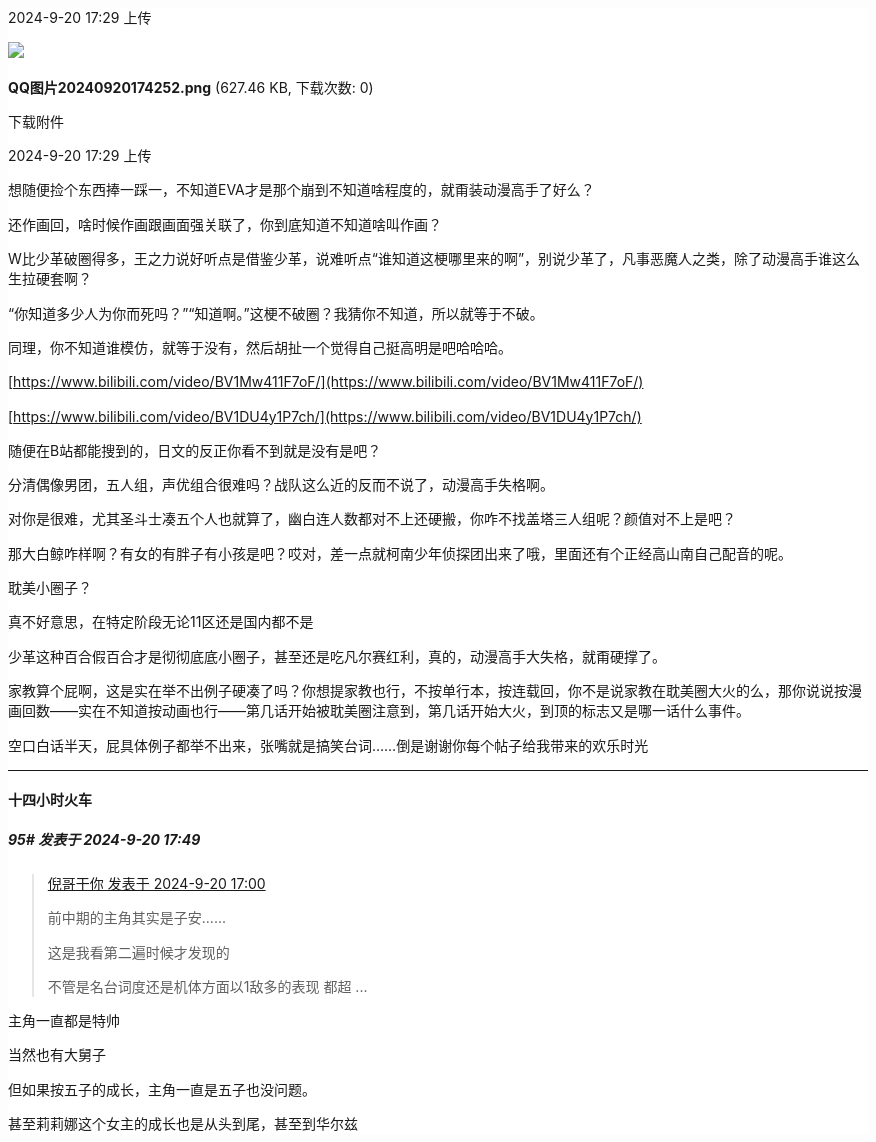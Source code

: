 2024-9-20 17:29 上传

<img src="https://img.saraba1st.com/forum/202409/20/172951qhaetzhu1s0h6qka.png" referrerpolicy="no-referrer">

<strong>QQ图片20240920174252.png</strong> (627.46 KB, 下载次数: 0)

下载附件

2024-9-20 17:29 上传

想随便捡个东西捧一踩一，不知道EVA才是那个崩到不知道啥程度的，就甭装动漫高手了好么？

还作画回，啥时候作画跟画面强关联了，你到底知道不知道啥叫作画？

W比少革破圈得多，王之力说好听点是借鉴少革，说难听点“谁知道这梗哪里来的啊”，别说少革了，凡事恶魔人之类，除了动漫高手谁这么生拉硬套啊？

“你知道多少人为你而死吗？”“知道啊。”这梗不破圈？我猜你不知道，所以就等于不破。

同理，你不知道谁模仿，就等于没有，然后胡扯一个觉得自己挺高明是吧哈哈哈。

[https://www.bilibili.com/video/BV1Mw411F7oF/](https://www.bilibili.com/video/BV1Mw411F7oF/)

[https://www.bilibili.com/video/BV1DU4y1P7ch/](https://www.bilibili.com/video/BV1DU4y1P7ch/)

随便在B站都能搜到的，日文的反正你看不到就是没有是吧？

分清偶像男团，五人组，声优组合很难吗？战队这么近的反而不说了，动漫高手失格啊。

对你是很难，尤其圣斗士凑五个人也就算了，幽白连人数都对不上还硬搬，你咋不找盖塔三人组呢？颜值对不上是吧？

那大白鲸咋样啊？有女的有胖子有小孩是吧？哎对，差一点就柯南少年侦探团出来了哦，里面还有个正经高山南自己配音的呢。

耽美小圈子？

真不好意思，在特定阶段无论11区还是国内都不是

少革这种百合假百合才是彻彻底底小圈子，甚至还是吃凡尔赛红利，真的，动漫高手大失格，就甭硬撑了。

家教算个屁啊，这是实在举不出例子硬凑了吗？你想提家教也行，不按单行本，按连载回，你不是说家教在耽美圈大火的么，那你说说按漫画回数——实在不知道按动画也行——第几话开始被耽美圈注意到，第几话开始大火，到顶的标志又是哪一话什么事件。

空口白话半天，屁具体例子都举不出来，张嘴就是搞笑台词……倒是谢谢你每个帖子给我带来的欢乐时光

*****

####  十四小时火车  
##### 95#       发表于 2024-9-20 17:49

<blockquote><a href="httphttps://bbs.saraba1st.com/2b/forum.php?mod=redirect&amp;goto=findpost&amp;pid=66257932&amp;ptid=2199951" target="_blank">倪哥干你 发表于 2024-9-20 17:00</a>

前中期的主角其实是子安......

这是我看第二遍时候才发现的

不管是名台词度还是机体方面以1敌多的表现 都超 ...</blockquote>
主角一直都是特帅

当然也有大舅子

但如果按五子的成长，主角一直是五子也没问题。

甚至莉莉娜这个女主的成长也是从头到尾，甚至到华尔兹
